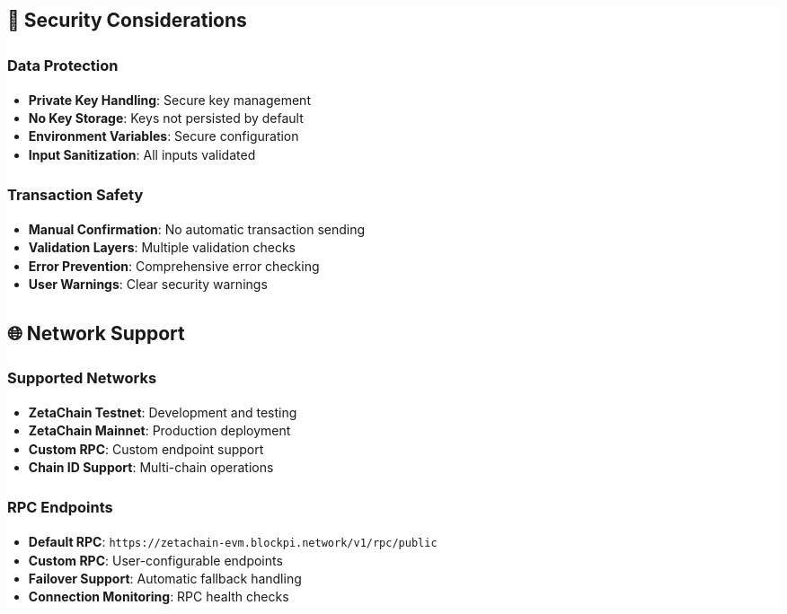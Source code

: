 ## 🔐 Security Considerations

### Data Protection
- **Private Key Handling**: Secure key management
- **No Key Storage**: Keys not persisted by default
- **Environment Variables**: Secure configuration
- **Input Sanitization**: All inputs validated

### Transaction Safety
- **Manual Confirmation**: No automatic transaction sending
- **Validation Layers**: Multiple validation checks
- **Error Prevention**: Comprehensive error checking
- **User Warnings**: Clear security warnings

## 🌐 Network Support

### Supported Networks
- **ZetaChain Testnet**: Development and testing
- **ZetaChain Mainnet**: Production deployment
- **Custom RPC**: Custom endpoint support
- **Chain ID Support**: Multi-chain operations

### RPC Endpoints
- **Default RPC**: `https://zetachain-evm.blockpi.network/v1/rpc/public`
- **Custom RPC**: User-configurable endpoints
- **Failover Support**: Automatic fallback handling
- **Connection Monitoring**: RPC health checks
